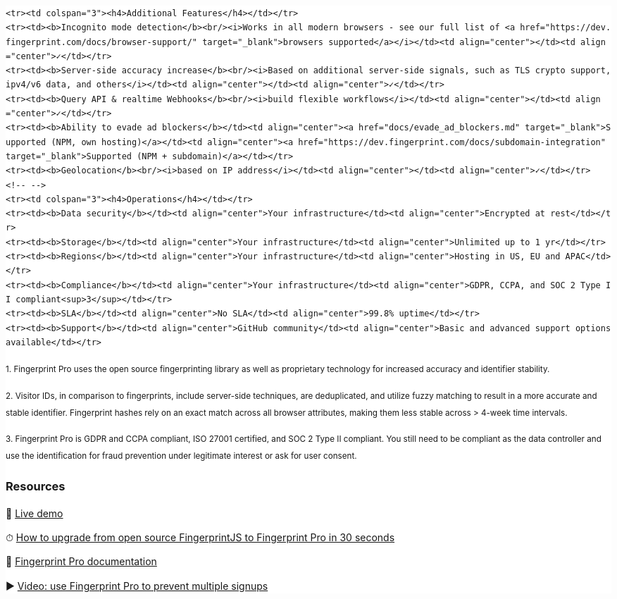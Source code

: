     <tr><td colspan="3"><h4>Additional Features</h4></td></tr>
    <tr><td><b>Incognito mode detection</b><br/><i>Works in all modern browsers - see our full list of <a href="https://dev.fingerprint.com/docs/browser-support/" target="_blank">browsers supported</a></i></td><td align="center"></td><td align="center">✓</td></tr>
    <tr><td><b>Server-side accuracy increase</b><br/><i>Based on additional server-side signals, such as TLS crypto support, ipv4/v6 data, and others</i></td><td align="center"></td><td align="center">✓</td></tr>
    <tr><td><b>Query API & realtime Webhooks</b><br/><i>build flexible workflows</i></td><td align="center"></td><td align="center">✓</td></tr>
    <tr><td><b>Ability to evade ad blockers</b></td><td align="center"><a href="docs/evade_ad_blockers.md" target="_blank">Supported (NPM, own hosting)</a></td><td align="center"><a href="https://dev.fingerprint.com/docs/subdomain-integration" target="_blank">Supported (NPM + subdomain)</a></td></tr>
    <tr><td><b>Geolocation</b><br/><i>based on IP address</i></td><td align="center"></td><td align="center">✓</td></tr>
    <!-- -->
    <tr><td colspan="3"><h4>Operations</h4></td></tr>
    <tr><td><b>Data security</b></td><td align="center">Your infrastructure</td><td align="center">Encrypted at rest</td></tr>
    <tr><td><b>Storage</b></td><td align="center">Your infrastructure</td><td align="center">Unlimited up to 1 yr</td></tr>
    <tr><td><b>Regions</b></td><td align="center">Your infrastructure</td><td align="center">Hosting in US, EU and APAC</td></tr>
    <tr><td><b>Compliance</b></td><td align="center">Your infrastructure</td><td align="center">GDPR, CCPA, and SOC 2 Type II compliant<sup>3</sup></td></tr>
    <tr><td><b>SLA</b></td><td align="center">No SLA</td><td align="center">99.8% uptime</td></tr>
    <tr><td><b>Support</b></td><td align="center">GitHub community</td><td align="center">Basic and advanced support options available</td></tr>
  </tbody>
</table>

<sub>1. Fingerprint Pro uses the open source fingerprinting library as well as proprietary technology for increased accuracy and identifier stability.</sub>

<sub>2. Visitor IDs, in comparison to fingerprints, include server-side techniques, are deduplicated, and utilize fuzzy matching to result in a more accurate and stable identifier. Fingerprint hashes rely on an exact match across all browser attributes, making them less stable across > 4-week time intervals.</sub>

<sub>3. Fingerprint Pro is GDPR and CCPA compliant, ISO 27001 certified, and SOC 2 Type II compliant. You still need to be compliant as the data controller and use the identification for fraud prevention under legitimate interest or ask for user consent.</sub>

### Resources

🍿 [Live demo](https://fingerprint.com/demo)

⏱ [How to upgrade from open source FingerprintJS to Fingerprint Pro in 30 seconds](https://dev.fingerprint.com/v3/docs/migrating-from-open-source-v3)

📕 [Fingerprint Pro documentation](https://dev.fingerprint.com)

▶️ [Video: use Fingerprint Pro to prevent multiple signups](https://www.youtube.com/watch?v=jWX9P5_jZn8)
